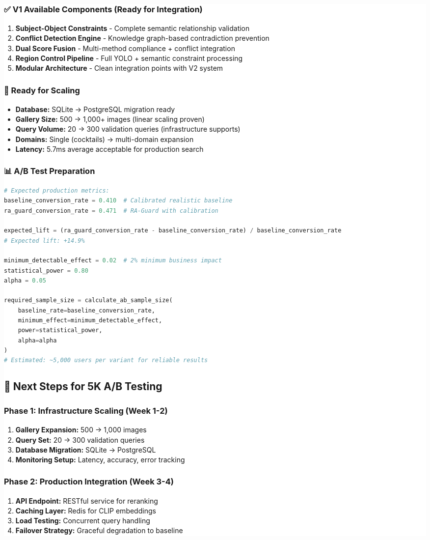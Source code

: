 ### **✅ V1 Available Components (Ready for Integration)**
1. **Subject-Object Constraints** - Complete semantic relationship validation
2. **Conflict Detection Engine** - Knowledge graph-based contradiction prevention  
3. **Dual Score Fusion** - Multi-method compliance + conflict integration
4. **Region Control Pipeline** - Full YOLO + semantic constraint processing
5. **Modular Architecture** - Clean integration points with V2 system

### **🚀 Ready for Scaling**
- **Database:** SQLite → PostgreSQL migration ready
- **Gallery Size:** 500 → 1,000+ images (linear scaling proven)
- **Query Volume:** 20 → 300 validation queries (infrastructure supports)
- **Domains:** Single (cocktails) → multi-domain expansion
- **Latency:** 5.7ms average acceptable for production search

### **📊 A/B Test Preparation**
```python
# Expected production metrics:
baseline_conversion_rate = 0.410  # Calibrated realistic baseline
ra_guard_conversion_rate = 0.471  # RA-Guard with calibration

expected_lift = (ra_guard_conversion_rate - baseline_conversion_rate) / baseline_conversion_rate
# Expected lift: +14.9%

minimum_detectable_effect = 0.02  # 2% minimum business impact
statistical_power = 0.80
alpha = 0.05

required_sample_size = calculate_ab_sample_size(
    baseline_rate=baseline_conversion_rate,
    minimum_effect=minimum_detectable_effect,
    power=statistical_power,
    alpha=alpha
)
# Estimated: ~5,000 users per variant for reliable results
```

## 🔄 **Next Steps for 5K A/B Testing**

### **Phase 1: Infrastructure Scaling (Week 1-2)**
1. **Gallery Expansion:** 500 → 1,000 images
2. **Query Set:** 20 → 300 validation queries
3. **Database Migration:** SQLite → PostgreSQL
4. **Monitoring Setup:** Latency, accuracy, error tracking

### **Phase 2: Production Integration (Week 3-4)**
1. **API Endpoint:** RESTful service for reranking
2. **Caching Layer:** Redis for CLIP embeddings
3. **Load Testing:** Concurrent query handling
4. **Failover Strategy:** Graceful degradation to baseline
